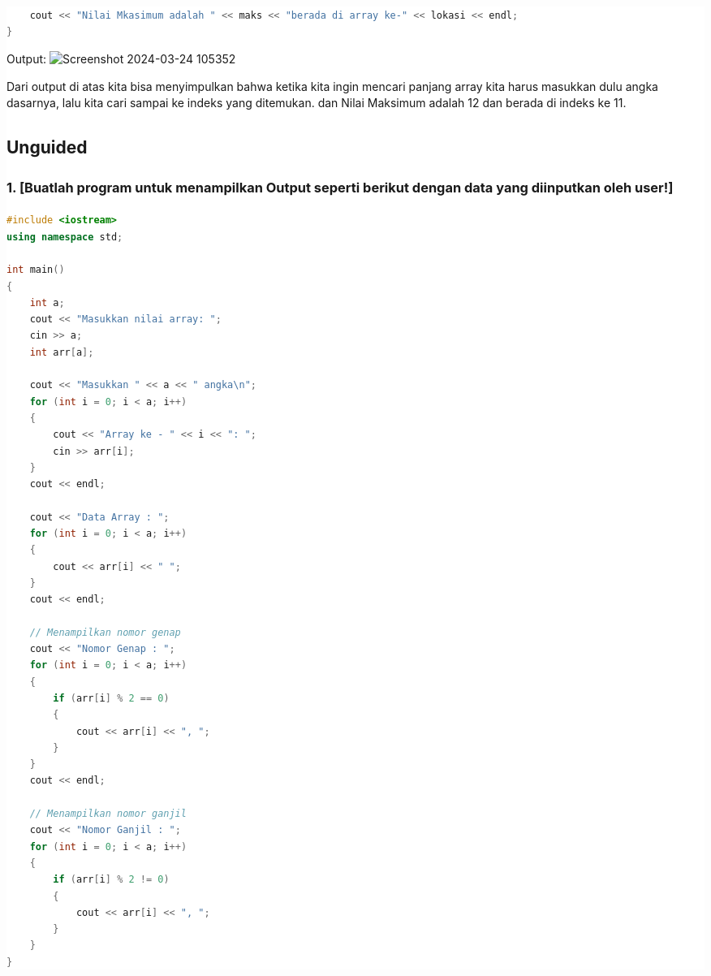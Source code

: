 ```C++
    cout << "Nilai Mkasimum adalah " << maks << "berada di array ke-" << lokasi << endl;
}
```
Output:
![Screenshot 2024-03-24 105352](https://github.com/DestinaBektiS/Praktikum-Modul-2/assets/162097232/2315a4cc-265c-4a75-85ea-1e8c18cb4a82)


Dari output di atas kita bisa menyimpulkan bahwa ketika kita ingin mencari panjang array kita harus masukkan dulu angka dasarnya, lalu kita cari sampai ke indeks yang ditemukan. dan Nilai Maksimum adalah 12 dan berada di indeks ke 11.

## Unguided 

### 1. [Buatlah program untuk menampilkan Output seperti berikut dengan data yang diinputkan oleh user!]

```C++
#include <iostream>
using namespace std;

int main()
{
    int a;
    cout << "Masukkan nilai array: ";
    cin >> a;
    int arr[a];

    cout << "Masukkan " << a << " angka\n";
    for (int i = 0; i < a; i++)
    {
        cout << "Array ke - " << i << ": ";
        cin >> arr[i];
    }
    cout << endl;

    cout << "Data Array : ";
    for (int i = 0; i < a; i++)
    {
        cout << arr[i] << " ";
    }
    cout << endl;

    // Menampilkan nomor genap
    cout << "Nomor Genap : ";
    for (int i = 0; i < a; i++)
    {
        if (arr[i] % 2 == 0)
        {
            cout << arr[i] << ", ";
        }
    }
    cout << endl;

    // Menampilkan nomor ganjil
    cout << "Nomor Ganjil : ";
    for (int i = 0; i < a; i++)
    {
        if (arr[i] % 2 != 0)
        {
            cout << arr[i] << ", ";
        }
    }
}
```